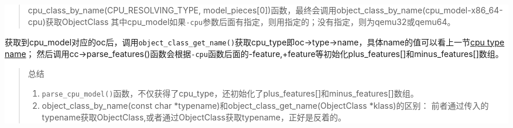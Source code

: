 >cpu_class_by_name(CPU_RESOLVING_TYPE, model_pieces[0])函数，最终会调用object_class_by_name(cpu_model-x86_64-cpu)获取ObjectClass
>其中cpu_model如果`-cpu`参数后面有指定，则用指定的；没有指定，则为qemu32或qemu64。


获取到cpu_model对应的oc后，调用`object_class_get_name()`获取cpu_type即oc->type->name，具体name的值可以看上一节[cpu type name](#cpu_type_name)；
然后调用cc->parse_features()函数会根据`-cpu`函数后面的-feature,+feature等初始化plus_features[]和minus_features[]数组。

> 总结
> 1. `parse_cpu_model()`函数，不仅获得了cpu_type，还初始化了plus_features[]和minus_features[]数组。
> 2. object_class_by_name(const char *typename)和object_class_get_name(ObjectClass *klass)的区别：
>    前者通过传入的typename获取ObjectClass,或者通过ObjectClass获取typename，正好是反着的。




[vl_c_main]: ../6/qemu-system-x86-64命令创建虚拟机的详细过程.html